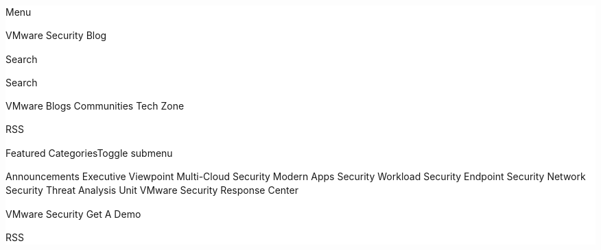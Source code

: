 




Menu


VMware Security Blog





Search




Search
 







VMware Blogs
Communities
Tech Zone




RSS







 





Featured
CategoriesToggle submenu

Announcements
Executive Viewpoint
Multi-Cloud Security
Modern Apps Security
Workload Security
Endpoint Security
Network Security
Threat Analysis Unit
VMware Security Response Center


VMware Security
Get A Demo
 







RSS
